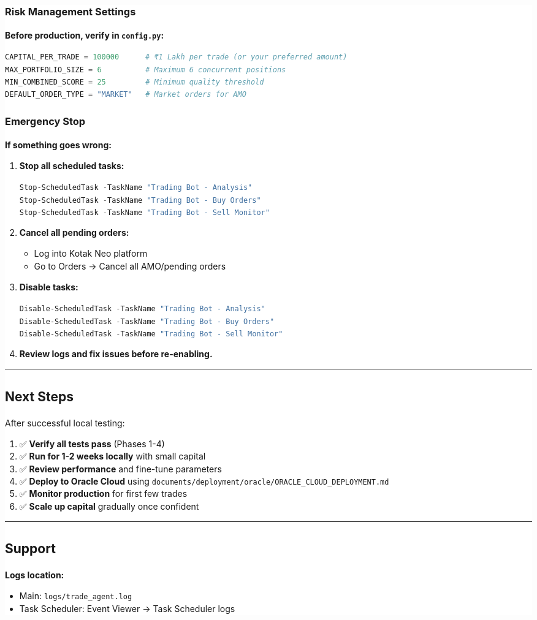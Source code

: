 ### Risk Management Settings

**Before production, verify in `config.py`:**
```python
CAPITAL_PER_TRADE = 100000      # ₹1 Lakh per trade (or your preferred amount)
MAX_PORTFOLIO_SIZE = 6          # Maximum 6 concurrent positions
MIN_COMBINED_SCORE = 25         # Minimum quality threshold
DEFAULT_ORDER_TYPE = "MARKET"   # Market orders for AMO
```

### Emergency Stop

**If something goes wrong:**

1. **Stop all scheduled tasks:**
   ```powershell
   Stop-ScheduledTask -TaskName "Trading Bot - Analysis"
   Stop-ScheduledTask -TaskName "Trading Bot - Buy Orders"
   Stop-ScheduledTask -TaskName "Trading Bot - Sell Monitor"
   ```

2. **Cancel all pending orders:**
   - Log into Kotak Neo platform
   - Go to Orders → Cancel all AMO/pending orders

3. **Disable tasks:**
   ```powershell
   Disable-ScheduledTask -TaskName "Trading Bot - Analysis"
   Disable-ScheduledTask -TaskName "Trading Bot - Buy Orders"
   Disable-ScheduledTask -TaskName "Trading Bot - Sell Monitor"
   ```

4. **Review logs and fix issues before re-enabling.**

---

## Next Steps

After successful local testing:

1. ✅ **Verify all tests pass** (Phases 1-4)
2. ✅ **Run for 1-2 weeks locally** with small capital
3. ✅ **Review performance** and fine-tune parameters
4. ✅ **Deploy to Oracle Cloud** using `documents/deployment/oracle/ORACLE_CLOUD_DEPLOYMENT.md`
5. ✅ **Monitor production** for first few trades
6. ✅ **Scale up capital** gradually once confident

---

## Support

**Logs location:**
- Main: `logs/trade_agent.log`
- Task Scheduler: Event Viewer → Task Scheduler logs
